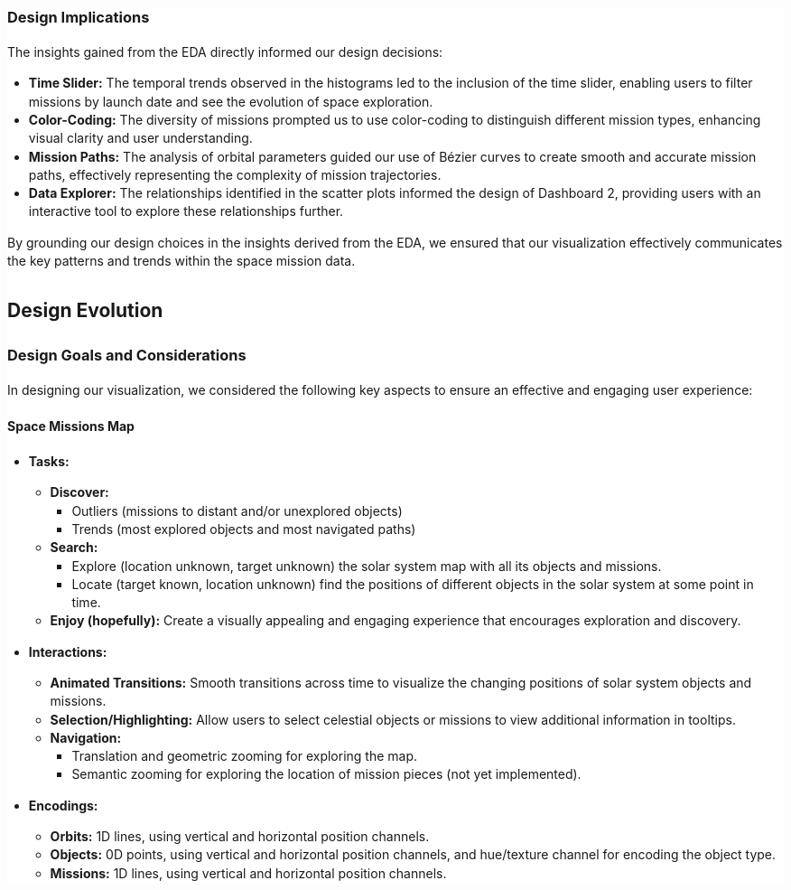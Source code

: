 

### Design Implications

The insights gained from the EDA directly informed our design decisions:

*   **Time Slider:**  The temporal trends observed in the histograms led to the inclusion of the time slider, enabling users to filter missions by launch date and see the evolution of space exploration.
*   **Color-Coding:** The diversity of missions prompted us to use color-coding to distinguish different mission types, enhancing visual clarity and user understanding.
*   **Mission Paths:** The analysis of orbital parameters guided our use of Bézier curves to create smooth and accurate mission paths, effectively representing the complexity of mission trajectories.
*   **Data Explorer:** The relationships identified in the scatter plots informed the design of Dashboard 2, providing users with an interactive tool to explore these relationships further.

By grounding our design choices in the insights derived from the EDA, we ensured that our visualization effectively communicates the key patterns and trends within the space mission data.


## Design Evolution

### Design Goals and Considerations

In designing our visualization, we considered the following key aspects to ensure an effective and engaging user experience:

#### Space Missions Map

*   **Tasks:**
    *   **Discover:**
        *   Outliers (missions to distant and/or unexplored objects)
        *   Trends (most explored objects and most navigated paths)
    *   **Search:**
        *   Explore (location unknown, target unknown) the solar system map with all its objects and missions.
        *   Locate (target known, location unknown) find the positions of different objects in the solar system at some point in time.
    *   **Enjoy (hopefully):**  Create a visually appealing and engaging experience that encourages exploration and discovery.

*   **Interactions:**
    *   **Animated Transitions:**  Smooth transitions across time to visualize the changing positions of solar system objects and missions.
    *   **Selection/Highlighting:**  Allow users to select celestial objects or missions to view additional information in tooltips.
    *   **Navigation:**
        *   Translation and geometric zooming for exploring the map.
        *   Semantic zooming for exploring the location of mission pieces (not yet implemented).

*   **Encodings:**
    *   **Orbits:** 1D lines, using vertical and horizontal position channels.
    *   **Objects:** 0D points, using vertical and horizontal position channels, and hue/texture channel for encoding the object type.
    *   **Missions:** 1D lines, using vertical and horizontal position channels.
